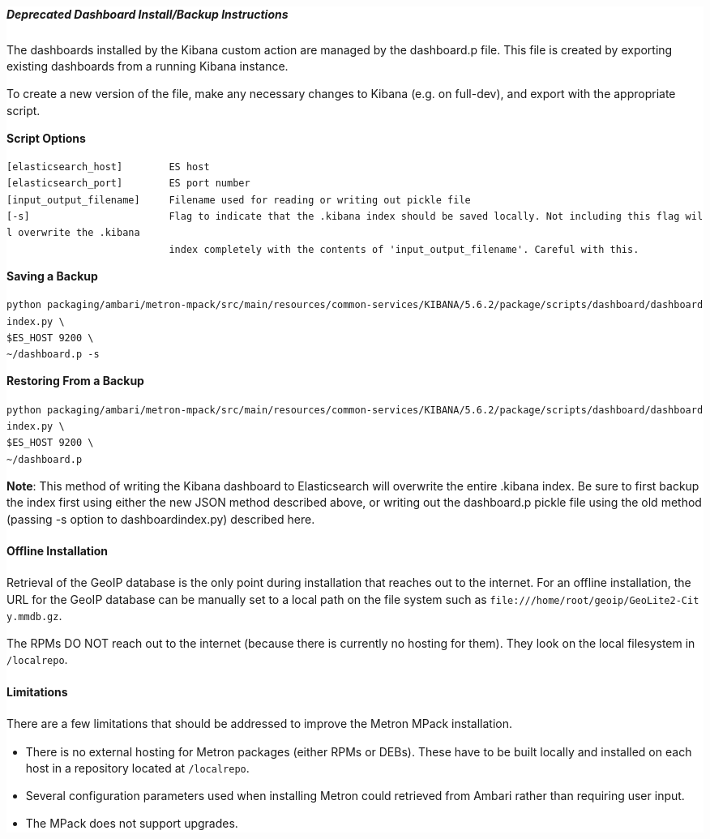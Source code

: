 ##### Deprecated Dashboard Install/Backup Instructions

The dashboards installed by the Kibana custom action are managed by the dashboard.p file.  This file is created by exporting existing dashboards from a running Kibana instance.

To create a new version of the file, make any necessary changes to Kibana (e.g. on full-dev), and export with the appropriate script.

**Script Options**
```
[elasticsearch_host]        ES host
[elasticsearch_port]        ES port number
[input_output_filename]     Filename used for reading or writing out pickle file
[-s]                        Flag to indicate that the .kibana index should be saved locally. Not including this flag will overwrite the .kibana
                            index completely with the contents of 'input_output_filename'. Careful with this.
```

**Saving a Backup**
```
python packaging/ambari/metron-mpack/src/main/resources/common-services/KIBANA/5.6.2/package/scripts/dashboard/dashboardindex.py \
$ES_HOST 9200 \
~/dashboard.p -s
```

**Restoring From a Backup**
```
python packaging/ambari/metron-mpack/src/main/resources/common-services/KIBANA/5.6.2/package/scripts/dashboard/dashboardindex.py \
$ES_HOST 9200 \
~/dashboard.p
```

**Note**: This method of writing the Kibana dashboard to Elasticsearch will overwrite the entire .kibana index. Be sure to first backup the index first using either the new JSON
method described above, or writing out the dashboard.p pickle file using the old method (passing -s option to dashboardindex.py) described here.

#### Offline Installation

Retrieval of the GeoIP database is the only point during installation that reaches out to the internet. For an offline installation, the URL for the GeoIP database can be manually set to a local path on the file system such as  `file:///home/root/geoip/GeoLite2-City.mmdb.gz`.

The RPMs DO NOT reach out to the internet (because there is currently no hosting for them).  They look on the local filesystem in `/localrepo`.

#### Limitations

There are a few limitations that should be addressed to improve the Metron MPack installation.

* There is no external hosting for Metron packages (either RPMs or DEBs).  These have to be built locally and installed on each host in a repository located at `/localrepo`.

* Several configuration parameters used when installing Metron could retrieved from Ambari rather than requiring user input.  

* The MPack does not support upgrades.
